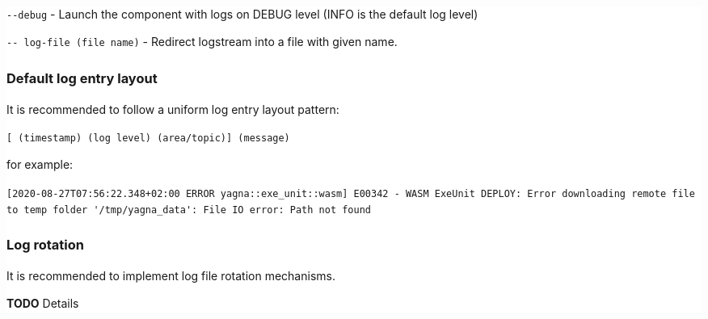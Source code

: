 `--debug` - Launch the component with logs on DEBUG level (INFO is the default log level)

`-- log-file (file name)` - Redirect logstream into a file with given name.

### Default log entry layout

It is recommended to follow a uniform log entry layout pattern: 

```
[ (timestamp) (log level) (area/topic)] (message)
```

for example:

```
[2020-08-27T07:56:22.348+02:00 ERROR yagna::exe_unit::wasm] E00342 - WASM ExeUnit DEPLOY: Error downloading remote file to temp folder '/tmp/yagna_data': File IO error: Path not found
```

### Log rotation

It is recommended to implement log file rotation mechanisms. 

**TODO** Details

